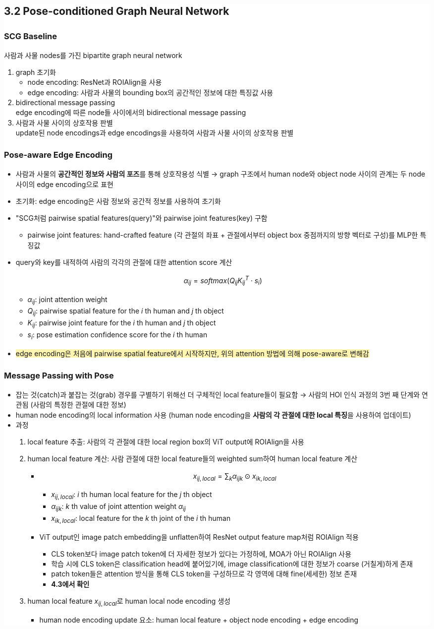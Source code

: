 ## 3.2 Pose-conditioned Graph Neural Network
### SCG Baseline
사람과 사물 nodes를 가진 bipartite graph neural network 
1. graph 초기화<br>
    - node encoding: ResNet과 ROIAlign을 사용
    - edge encoding: 사람과 사물의 bounding box의 공간적인 정보에 대한 특징값 사용
2. bidirectional message passing<br>
edge encoding에 따른 node들 사이에서의 bidirectional message passing
3. 사람과 사물 사이의 상호작용 판별<br>
update된 node encodings과 edge encodings을 사용하여 사람과 사물 사이의 상호작용 판별

### Pose-aware Edge Encoding
- 사람과 사물의 **공간적인 정보와 사람의 포즈**를 통해 상호작용성 식별 $\rightarrow$ graph 구조에서 human node와 object node 사이의 관계는 두 node 사이의 edge encoding으로 표현
- 초기화: edge encoding은 사람 정보와 공간적 정보를 사용하여 초기화
- "SCG처럼 pairwise spatial features(query)"와 pairwise joint features(key) 구함
    - pairwise joint features: hand-crafted feature (각 관절의 좌표 + 관절에서부터 object box 중점까지의 방향 벡터로 구성)를 MLP한 특징값 
- query와 key를 내적하여 사람의 각각의 관절에 대한 attention score 계산
    
    $$\alpha_{ij}=softmax(Q_{ij} K_{ij}^T \cdot s_i)$$

    - $\alpha_{ij}$: joint attention weight
    - $Q_{ij}$: pairwise spatial feature for the $i$ th human and $j$ th object
    - $K_{ij}$: pairwise joint feature for the $i$ th human and $j$ th object
    - $s_i$: pose estimation confidence score for the $i$ th human
- <span style='background-color:#fff5b1'>edge encoding은 처음에 pairwise spatial feature에서 시작하지만, 위의 attention 방법에 의해 pose-aware로 변해감</span>

### Message Passing with Pose
- 잡는 것(catch)과 붙잡는 것(grab) 경우를 구별하기 위해선 더 구체적인 local feature들이 필요함 $\rightarrow$ 사람의 HOI 인식 과정의 3번 째 단계와 연관됨 (사람의 특정한 관절에 대한 정보)
- human node encoding의 local information 사용 (human node encoding을 **사람의 각 관절에 대한 local 특징**을 사용하여  업데이트)
- 과정
    1. local feature 추출: 사람의 각 관절에 대한 local region box의 ViT output에 ROIAlign을 사용
    2. human local feature 계산: 사람 관절에 대한 local feature들의 weighted sum하여 human local feature 계산

        - $$x_{ij,local}=\sum_k \alpha_{ijk} \odot x_{ik,local}$$

            - $x_{ij,local}$: $i$ th human local feature for the $j$ th object
            - $\alpha_{ijk}$: $k$ th value of joint attention weight $\alpha_{ij}$
            - $x_{ik,local}$: local feature for the $k$ th joint of the $i$ th human
        - ViT output인 image patch embedding을 unflatten하여 ResNet output feature map처럼 ROIAlign 적용
            - CLS token보다 image patch token에 더 자세한 정보가 있다는 가정하에, MOA가 아닌 ROIAlign 사용
            - 학습 시에 CLS token은 classification head에 붙어있기에, image classification에 대한 정보가 coarse (거칠게)하게 존재
            - patch token들은 attention 방식을 통해 CLS token을 구성하므로 각 영역에 대해 fine(세세한) 정보 존재
            - **4.3에서 확인**
    3. human local feature $x_{ij,local}$로 human local node encoding 생성
        - human node encoding update 요소: human local feature + object node encoding + edge encoding
            